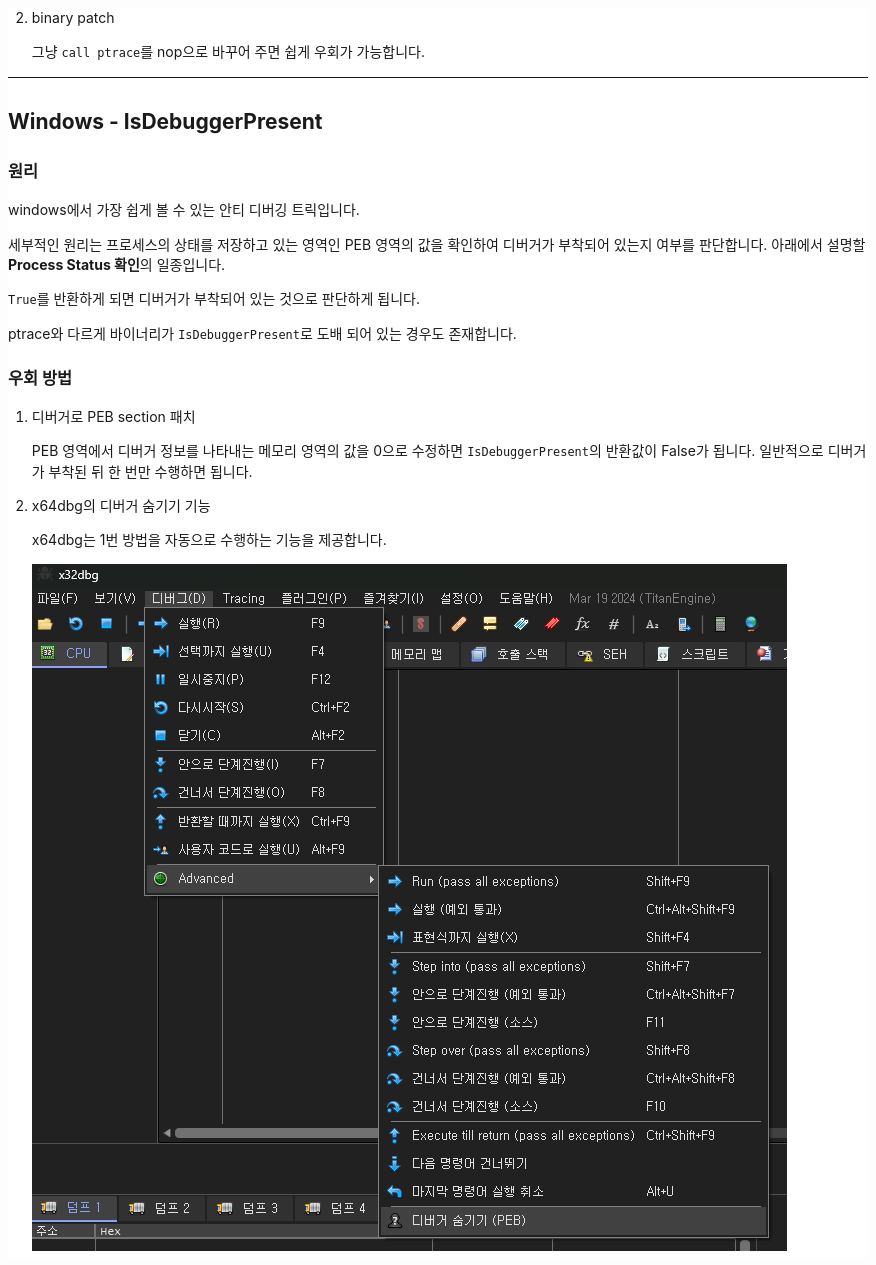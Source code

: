 2. binary patch
    
    그냥 `call ptrace`를 nop으로 바꾸어 주면 쉽게 우회가 가능합니다.
    

---

## Windows - IsDebuggerPresent

### 원리

windows에서 가장 쉽게 볼 수 있는 안티 디버깅 트릭입니다.

세부적인 원리는 프로세스의 상태를 저장하고 있는 영역인 PEB 영역의 값을 확인하여 디버거가 부착되어 있는지 여부를 판단합니다. 아래에서 설명할 **Process Status 확인**의 일종입니다.

`True`를 반환하게 되면 디버거가 부착되어 있는 것으로 판단하게 됩니다.

ptrace와 다르게 바이너리가 `IsDebuggerPresent`로 도배 되어 있는 경우도 존재합니다.

### 우회 방법

1. 디버거로 PEB section 패치
    
    PEB 영역에서 디버거 정보를 나타내는 메모리 영역의 값을 0으로 수정하면 `IsDebuggerPresent`의 반환값이 False가 됩니다. 일반적으로 디버거가 부착된 뒤 한 번만 수행하면 됩니다.
    
2. x64dbg의 디버거 숨기기 기능
    
    x64dbg는 1번 방법을 자동으로 수행하는 기능을 제공합니다.
    
    ![Untitled](/CyKor%20Seminar/anti-debugging/Untitled.png)
    